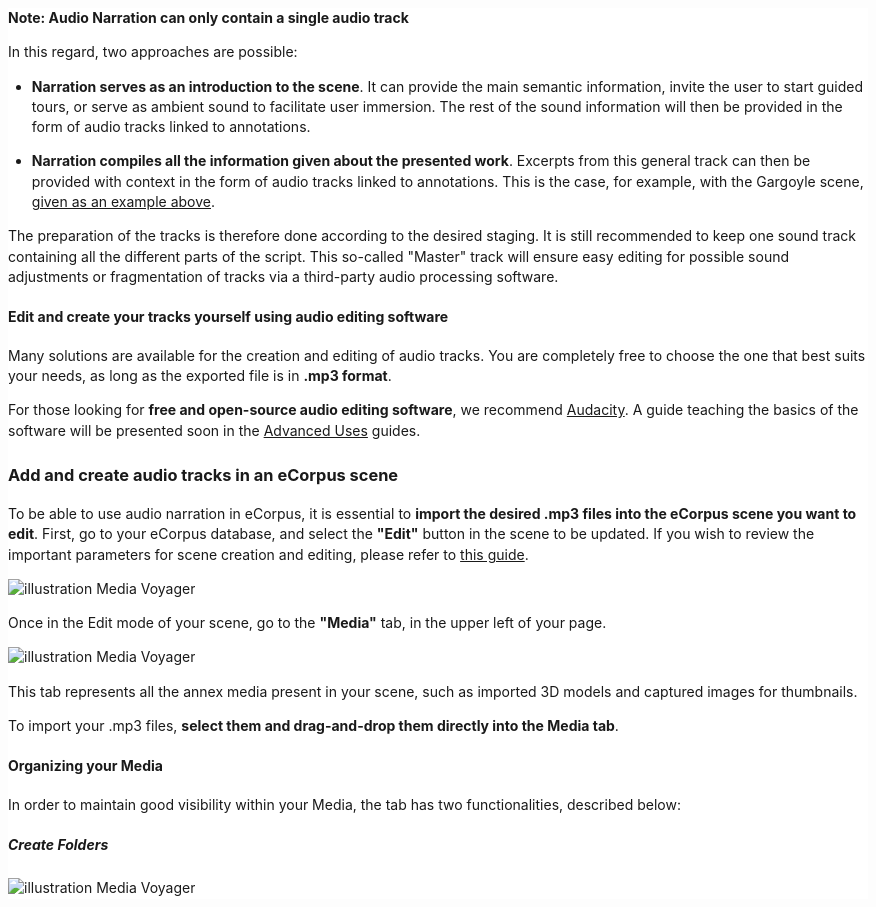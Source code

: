 **Note: Audio Narration can only contain a single audio track**

In this regard, two approaches are possible:

* **Narration serves as an introduction to the scene**. It can provide the main semantic information, invite the user to start guided tours, or serve as ambient sound to facilitate user immersion. The rest of the sound information will then be provided in the form of audio tracks linked to annotations.

* **Narration compiles all the information given about the presented work**. Excerpts from this general track can then be provided with context in the form of audio tracks linked to annotations. This is the case, for example, with the Gargoyle scene, [given as an example above](#test-an-audio-scene-on-ecorpus).

The preparation of the tracks is therefore done according to the desired staging. It is still recommended to keep one sound track containing all the different parts of the script. This so-called "Master" track will ensure easy editing for possible sound adjustments or fragmentation of tracks via a third-party audio processing software.

#### Edit and create your tracks yourself using audio editing software

Many solutions are available for the creation and editing of audio tracks. You are completely free to choose the one that best suits your needs, as long as the exported file is in **.mp3 format**.

For those looking for **free and open-source audio editing software**, we recommend <a href="https://audacity.fr.softonic.com/">Audacity</a>. A guide teaching the basics of the software will be presented soon in the <a href="/fr/doc/advancedUses/index">Advanced Uses</a> guides.

### Add and create audio tracks in an eCorpus scene

To be able to use audio narration in eCorpus, it is essential to **import the desired .mp3 files into the eCorpus scene you want to edit**. First, go to your eCorpus database, and select the **"Edit"** button in the scene to be updated. If you wish to review the important parameters for scene creation and editing, please refer to [this guide](import).

<img src="/assets/img/doc/Audio_01.jpg" width ="900" alt="illustration Media Voyager" />

Once in the Edit mode of your scene, go to the **"Media"** tab, in the upper left of your page.

<img src="/assets/img/doc/Audio_02.jpg" width ="400" alt="illustration Media Voyager" />

This tab represents all the annex media present in your scene, such as imported 3D models and captured images for thumbnails.

To import your .mp3 files, **select them and drag-and-drop them directly into the Media tab**.

#### Organizing your Media

In order to maintain good visibility within your Media, the tab has two functionalities, described below:

##### Create Folders

<img src="/assets/img/doc/Audio_10.jpg" width ="400" alt="illustration Media Voyager" />
